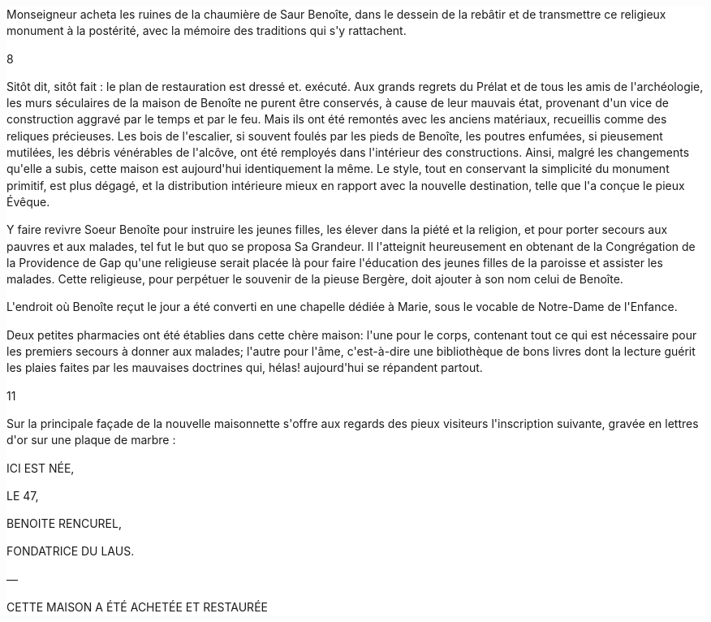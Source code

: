 Monseigneur acheta les ruines de la chaumière de Saur Benoîte, dans le
dessein de la rebâtir et de transmettre ce religieux monument à la postérité,
avec la mémoire des traditions qui s'y rattachent.

8

Sitôt dit, sitôt
fait : le plan de restauration est dressé et. exécuté. Aux grands regrets du
Prélat et de tous les amis de l'archéologie, les murs séculaires de la maison
de Benoîte ne purent être conservés, à cause de leur mauvais état, provenant
d'un vice de construction aggravé par le temps et par le feu. Mais ils ont été
remontés avec les anciens matériaux, recueillis comme des reliques précieuses.
Les bois de l'escalier, si souvent foulés par les pieds de Benoîte, les poutres
enfumées, si pieusement mutilées, les débris vénérables de l'alcôve, ont été
remployés dans l'intérieur des constructions. Ainsi,
malgré les changements qu'elle a subis, cette maison est aujourd'hui
identiquement la même. Le style, tout en conservant la simplicité du monument
primitif, est plus dégagé, et la distribution intérieure mieux en rapport avec
la nouvelle destination, telle que l'a conçue le pieux Évêque.

Y faire revivre Soeur Benoîte pour
instruire les jeunes filles, les élever dans la piété et la religion, et pour
porter secours aux pauvres et aux malades, tel fut le but quo se proposa Sa
Grandeur. Il l'atteignit heureusement en obtenant de la Congrégation de la
Providence de Gap qu'une religieuse serait placée là pour faire l'éducation des
jeunes filles de la paroisse et assister les malades. Cette religieuse, pour
perpétuer le souvenir de la pieuse Bergère, doit ajouter à son nom celui de
Benoîte.

L'endroit où
Benoîte reçut le jour a été converti en une chapelle dédiée à Marie, sous le
vocable de Notre-Dame de l'Enfance.

Deux petites pharmacies ont été établies dans cette chère maison: l'une
pour le corps, contenant tout ce qui est nécessaire pour les premiers secours à
donner aux malades; l'autre pour l'âme, c'est-à-dire une bibliothèque de bons
livres dont la lecture guérit les plaies faites par les mauvaises doctrines
qui, hélas! aujourd'hui se répandent partout.

11

Sur la principale façade de la nouvelle maisonnette s'offre aux regards des
pieux visiteurs l'inscription suivante, gravée en lettres d'or sur une plaque
de marbre :

ICI EST NÉE,

LE 47,

BENOITE RENCUREL,

FONDATRICE DU LAUS.

—

CETTE MAISON A ÉTÉ ACHETÉE ET RESTAURÉE
